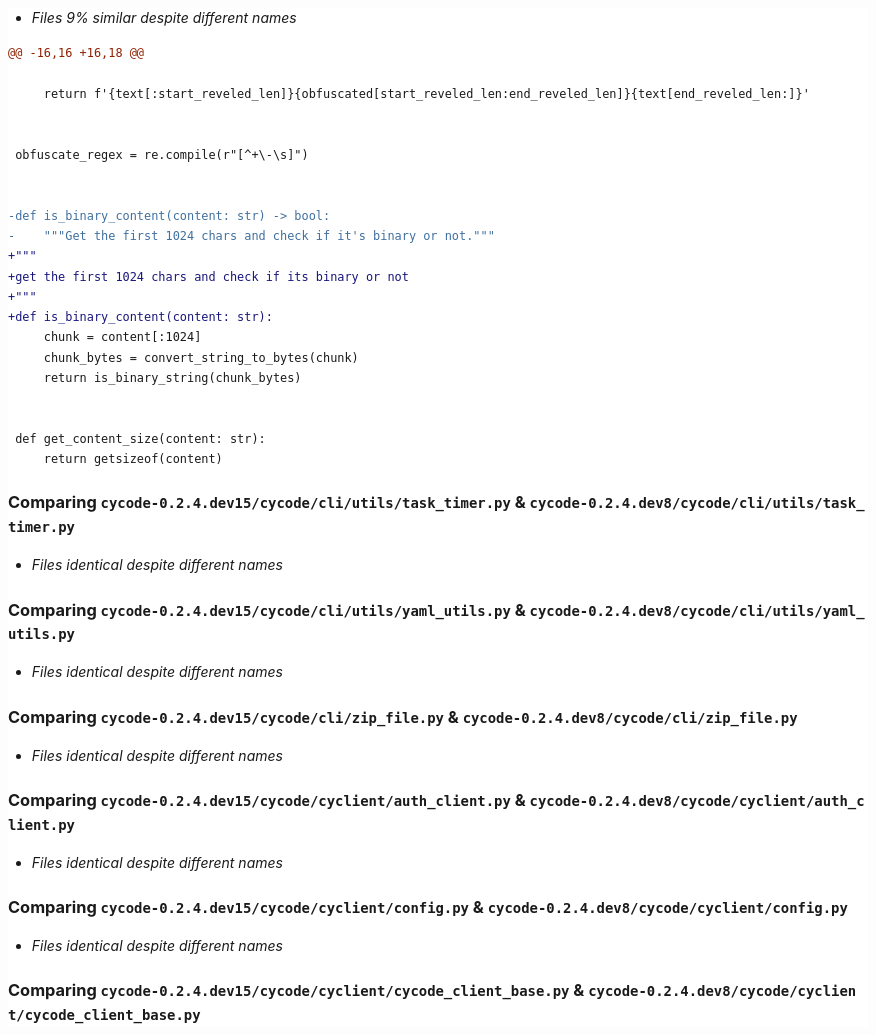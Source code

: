  * *Files 9% similar despite different names*

```diff
@@ -16,16 +16,18 @@
 
     return f'{text[:start_reveled_len]}{obfuscated[start_reveled_len:end_reveled_len]}{text[end_reveled_len:]}'
 
 
 obfuscate_regex = re.compile(r"[^+\-\s]")
 
 
-def is_binary_content(content: str) -> bool:
-    """Get the first 1024 chars and check if it's binary or not."""
+"""
+get the first 1024 chars and check if its binary or not
+"""
+def is_binary_content(content: str):
     chunk = content[:1024]
     chunk_bytes = convert_string_to_bytes(chunk)
     return is_binary_string(chunk_bytes)
 
 
 def get_content_size(content: str):
     return getsizeof(content)
```

### Comparing `cycode-0.2.4.dev15/cycode/cli/utils/task_timer.py` & `cycode-0.2.4.dev8/cycode/cli/utils/task_timer.py`

 * *Files identical despite different names*

### Comparing `cycode-0.2.4.dev15/cycode/cli/utils/yaml_utils.py` & `cycode-0.2.4.dev8/cycode/cli/utils/yaml_utils.py`

 * *Files identical despite different names*

### Comparing `cycode-0.2.4.dev15/cycode/cli/zip_file.py` & `cycode-0.2.4.dev8/cycode/cli/zip_file.py`

 * *Files identical despite different names*

### Comparing `cycode-0.2.4.dev15/cycode/cyclient/auth_client.py` & `cycode-0.2.4.dev8/cycode/cyclient/auth_client.py`

 * *Files identical despite different names*

### Comparing `cycode-0.2.4.dev15/cycode/cyclient/config.py` & `cycode-0.2.4.dev8/cycode/cyclient/config.py`

 * *Files identical despite different names*

### Comparing `cycode-0.2.4.dev15/cycode/cyclient/cycode_client_base.py` & `cycode-0.2.4.dev8/cycode/cyclient/cycode_client_base.py`
